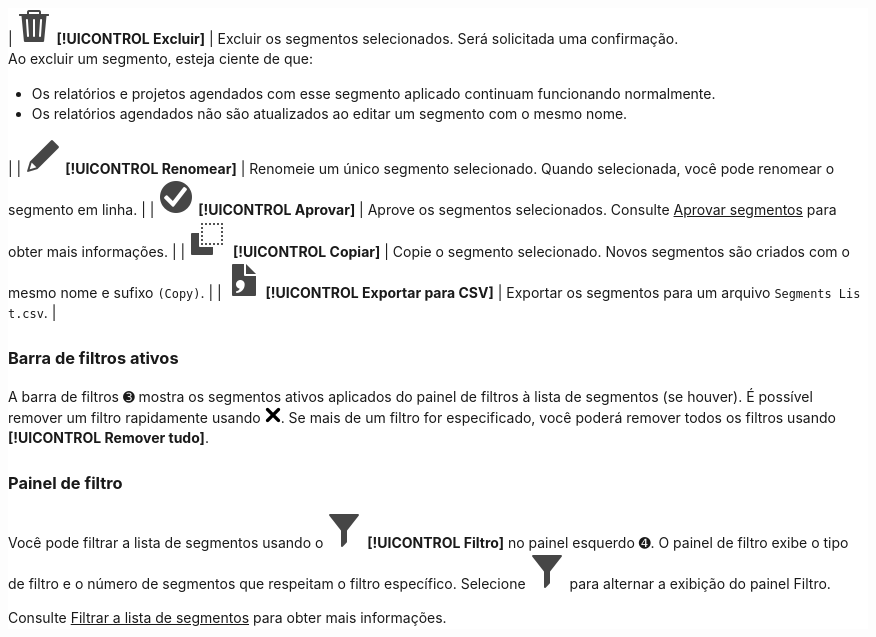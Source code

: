 | ![Excluir](/help/assets/icons/Delete.svg) **[!UICONTROL Excluir]** | Excluir os segmentos selecionados. Será solicitada uma confirmação. <br/>Ao excluir um segmento, esteja ciente de que: <ul><li>Os relatórios e projetos agendados com esse segmento aplicado continuam funcionando normalmente.</li><li> Os relatórios agendados não são atualizados ao editar um segmento com o mesmo nome.</li> </ul> |
| ![Edit](/help/assets/icons/Edit.svg) **[!UICONTROL Renomear]** | Renomeie um único segmento selecionado. Quando selecionada, você pode renomear o segmento em linha. |
| ![CheckmarkCircle](/help/assets/icons/CheckmarkCircle.svg) **[!UICONTROL Aprovar]** | Aprove os segmentos selecionados. Consulte [Aprovar segmentos](seg-approve.md) para obter mais informações. |
| ![Copy](/help/assets/icons/Copy.svg)  **[!UICONTROL Copiar]** | Copie o segmento selecionado. Novos segmentos são criados com o mesmo nome e sufixo `(Copy)`. |
| ![FileCSV](/help/assets/icons/FileCSV.svg) **[!UICONTROL Exportar para CSV]** | Exportar os segmentos para um arquivo `Segments List.csv`. |

### Barra de filtros ativos

A barra de filtros ➌ mostra os segmentos ativos aplicados do painel de filtros à lista de segmentos (se houver). É possível remover um filtro rapidamente usando ![CrossSize75](/help/assets/icons/CrossSize75.svg). Se mais de um filtro for especificado, você poderá remover todos os filtros usando **[!UICONTROL Remover tudo]**.

### Painel de filtro

Você pode filtrar a lista de segmentos usando o ![Filtro](/help/assets/icons/Filter.svg) **[!UICONTROL Filtro]** no painel esquerdo ➍. O painel de filtro exibe o tipo de filtro e o número de segmentos que respeitam o filtro específico. Selecione ![Filtro](/help/assets/icons/Filter.svg) para alternar a exibição do painel Filtro.

Consulte [Filtrar a lista de segmentos](seg-filter.md) para obter mais informações.
